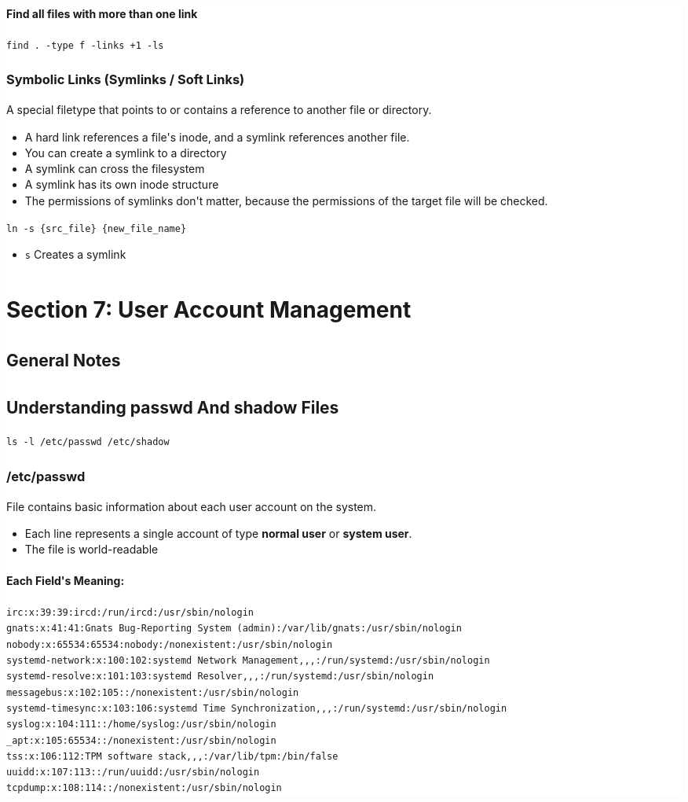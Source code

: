 #### Find all files with more than one link

```shell
find . -type f -links +1 -ls
```

### Symbolic Links (Symlinks / Soft Links)

A special filetype that points to or contains a reference to another file or
directory.

- A hard link references a file's inode, and a symlink references another file.
- You can create a symlink to a directory
- A symlink can cross the filesystem
- A symlink has its own inode structure
- The permissions of symlinks don't matter, because the permissions of the target
  file will be checked.

```shell
ln -s {src_file} {new_file_name}
```

- `s` Creates a symlink

# Section 7: User Account Management

## General Notes

## Understanding passwd And shadow Files

```shell
ls -l /etc/passwd /etc/shadow
```

### /etc/passwd

File contains basic information about each user account on the system.

- Each line represents a single account of type __normal user__ or __system user__.
- The file is world-readable

#### Each Field's Meaning:
```shell
irc:x:39:39:ircd:/run/ircd:/usr/sbin/nologin
gnats:x:41:41:Gnats Bug-Reporting System (admin):/var/lib/gnats:/usr/sbin/nologin
nobody:x:65534:65534:nobody:/nonexistent:/usr/sbin/nologin
systemd-network:x:100:102:systemd Network Management,,,:/run/systemd:/usr/sbin/nologin
systemd-resolve:x:101:103:systemd Resolver,,,:/run/systemd:/usr/sbin/nologin
messagebus:x:102:105::/nonexistent:/usr/sbin/nologin
systemd-timesync:x:103:106:systemd Time Synchronization,,,:/run/systemd:/usr/sbin/nologin
syslog:x:104:111::/home/syslog:/usr/sbin/nologin
_apt:x:105:65534::/nonexistent:/usr/sbin/nologin
tss:x:106:112:TPM software stack,,,:/var/lib/tpm:/bin/false
uuidd:x:107:113::/run/uuidd:/usr/sbin/nologin
tcpdump:x:108:114::/nonexistent:/usr/sbin/nologin
```
